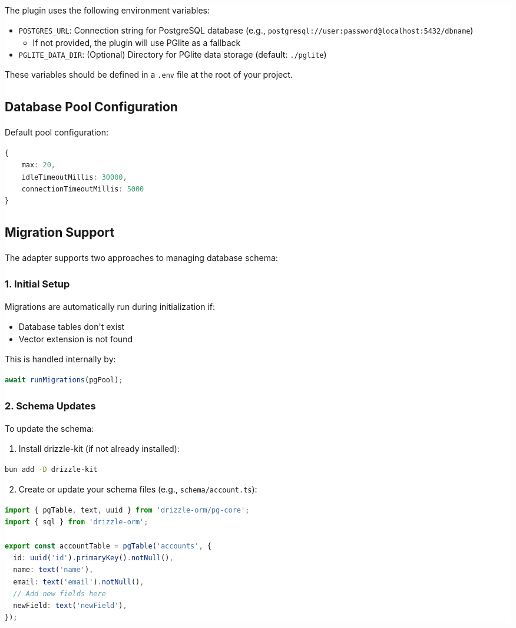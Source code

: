 The plugin uses the following environment variables:

- `POSTGRES_URL`: Connection string for PostgreSQL database (e.g., `postgresql://user:password@localhost:5432/dbname`)
  - If not provided, the plugin will use PGlite as a fallback
- `PGLITE_DATA_DIR`: (Optional) Directory for PGlite data storage (default: `./pglite`)

These variables should be defined in a `.env` file at the root of your project.

## Database Pool Configuration

Default pool configuration:

```typescript
{
    max: 20,
    idleTimeoutMillis: 30000,
    connectionTimeoutMillis: 5000
}
```

## Migration Support

The adapter supports two approaches to managing database schema:

### 1. Initial Setup

Migrations are automatically run during initialization if:

- Database tables don't exist
- Vector extension is not found

This is handled internally by:

```typescript
await runMigrations(pgPool);
```

### 2. Schema Updates

To update the schema:

1. Install drizzle-kit (if not already installed):

```bash
bun add -D drizzle-kit
```

2. Create or update your schema files (e.g., `schema/account.ts`):

```typescript
import { pgTable, text, uuid } from 'drizzle-orm/pg-core';
import { sql } from 'drizzle-orm';

export const accountTable = pgTable('accounts', {
  id: uuid('id').primaryKey().notNull(),
  name: text('name'),
  email: text('email').notNull(),
  // Add new fields here
  newField: text('newField'),
});
```
